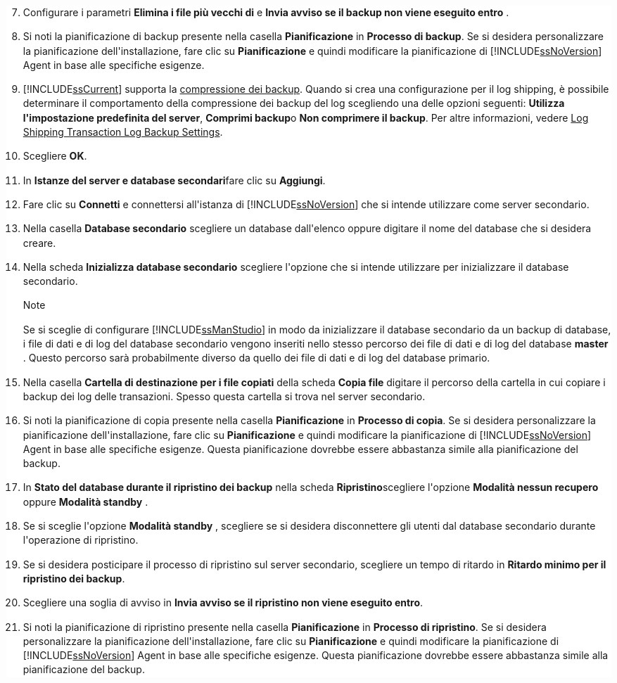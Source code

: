 7.  Configurare i parametri **Elimina i file più vecchi di** e **Invia avviso se il backup non viene eseguito entro** .  
  
8.  Si noti la pianificazione di backup presente nella casella **Pianificazione** in **Processo di backup**. Se si desidera personalizzare la pianificazione dell'installazione, fare clic su **Pianificazione** e quindi modificare la pianificazione di [!INCLUDE[ssNoVersion](../../includes/ssnoversion-md.md)] Agent in base alle specifiche esigenze.  
  
9. [!INCLUDE[ssCurrent](../../includes/sscurrent-md.md)] supporta la [compressione dei backup](../../relational-databases/backup-restore/backup-compression-sql-server.md). Quando si crea una configurazione per il log shipping, è possibile determinare il comportamento della compressione dei backup del log scegliendo una delle opzioni seguenti: **Utilizza l'impostazione predefinita del server**, **Comprimi backup**o **Non comprimere il backup**. Per altre informazioni, vedere [Log Shipping Transaction Log Backup Settings](../../relational-databases/databases/log-shipping-transaction-log-backup-settings.md).  
  
10. Scegliere **OK**.  
  
11. In **Istanze del server e database secondari**fare clic su **Aggiungi**.  
  
12. Fare clic su **Connetti** e connettersi all'istanza di [!INCLUDE[ssNoVersion](../../includes/ssnoversion-md.md)] che si intende utilizzare come server secondario.  
  
13. Nella casella **Database secondario** scegliere un database dall'elenco oppure digitare il nome del database che si desidera creare.  
  
14. Nella scheda **Inizializza database secondario** scegliere l'opzione che si intende utilizzare per inizializzare il database secondario.  
  
    > [!NOTE]  
    >  Se si sceglie di configurare [!INCLUDE[ssManStudio](../../includes/ssmanstudio-md.md)] in modo da inizializzare il database secondario da un backup di database, i file di dati e di log del database secondario vengono inseriti nello stesso percorso dei file di dati e di log del database **master** . Questo percorso sarà probabilmente diverso da quello dei file di dati e di log del database primario.  
  
15. Nella casella **Cartella di destinazione per i file copiati** della scheda **Copia file** digitare il percorso della cartella in cui copiare i backup dei log delle transazioni. Spesso questa cartella si trova nel server secondario.  
  
16. Si noti la pianificazione di copia presente nella casella **Pianificazione** in **Processo di copia**. Se si desidera personalizzare la pianificazione dell'installazione, fare clic su **Pianificazione** e quindi modificare la pianificazione di [!INCLUDE[ssNoVersion](../../includes/ssnoversion-md.md)] Agent in base alle specifiche esigenze. Questa pianificazione dovrebbe essere abbastanza simile alla pianificazione del backup.  
  
17. In **Stato del database durante il ripristino dei backup** nella scheda **Ripristino**scegliere l'opzione **Modalità nessun recupero** oppure **Modalità standby** .  
  
18. Se si sceglie l'opzione **Modalità standby** , scegliere se si desidera disconnettere gli utenti dal database secondario durante l'operazione di ripristino.  
  
19. Se si desidera posticipare il processo di ripristino sul server secondario, scegliere un tempo di ritardo in **Ritardo minimo per il ripristino dei backup**.  
  
20. Scegliere una soglia di avviso in **Invia avviso se il ripristino non viene eseguito entro**.  
  
21. Si noti la pianificazione di ripristino presente nella casella **Pianificazione** in **Processo di ripristino**. Se si desidera personalizzare la pianificazione dell'installazione, fare clic su **Pianificazione** e quindi modificare la pianificazione di [!INCLUDE[ssNoVersion](../../includes/ssnoversion-md.md)] Agent in base alle specifiche esigenze. Questa pianificazione dovrebbe essere abbastanza simile alla pianificazione del backup.  
  